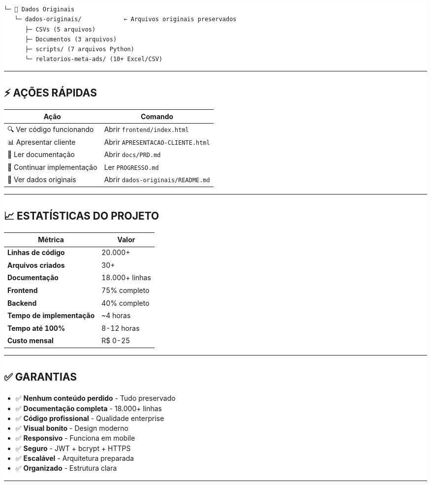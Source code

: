 ```
└─ 📂 Dados Originais
   └─ dados-originais/            ← Arquivos originais preservados
      ├─ CSVs (5 arquivos)
      ├─ Documentos (3 arquivos)
      ├─ scripts/ (7 arquivos Python)
      └─ relatorios-meta-ads/ (10+ Excel/CSV)
```

---

## ⚡ AÇÕES RÁPIDAS

| Ação | Comando |
|------|---------|
| 🔍 Ver código funcionando | Abrir `frontend/index.html` |
| 📊 Apresentar cliente | Abrir `APRESENTACAO-CLIENTE.html` |
| 📖 Ler documentação | Abrir `docs/PRD.md` |
| 🚀 Continuar implementação | Ler `PROGRESSO.md` |
| 📂 Ver dados originais | Abrir `dados-originais/README.md` |

---

## 📈 ESTATÍSTICAS DO PROJETO

| Métrica | Valor |
|---------|-------|
| **Linhas de código** | 20.000+ |
| **Arquivos criados** | 30+ |
| **Documentação** | 18.000+ linhas |
| **Frontend** | 75% completo |
| **Backend** | 40% completo |
| **Tempo de implementação** | ~4 horas |
| **Tempo até 100%** | 8-12 horas |
| **Custo mensal** | R$ 0-25 |

---

## ✅ GARANTIAS

- ✅ **Nenhum conteúdo perdido** - Tudo preservado
- ✅ **Documentação completa** - 18.000+ linhas
- ✅ **Código profissional** - Qualidade enterprise
- ✅ **Visual bonito** - Design moderno
- ✅ **Responsivo** - Funciona em mobile
- ✅ **Seguro** - JWT + bcrypt + HTTPS
- ✅ **Escalável** - Arquitetura preparada
- ✅ **Organizado** - Estrutura clara

---